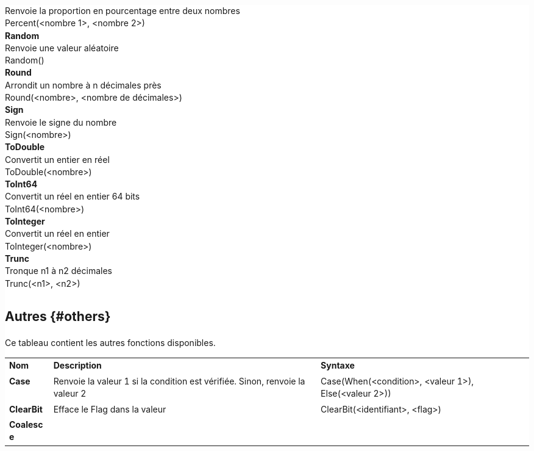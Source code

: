    <td> Renvoie la proportion en pourcentage entre deux nombres<br /> </td> 
   <td> Percent(&lt;nombre 1&gt;, &lt;nombre 2&gt;)<br /> </td> 
  </tr> 
  <tr> 
   <td> <strong>Random</strong><br /> </td> 
   <td> Renvoie une valeur aléatoire<br /> </td> 
   <td> Random()<br /> </td> 
  </tr> 
  <tr> 
   <td> <strong>Round</strong><br /> </td> 
   <td> Arrondit un nombre à n décimales près<br /> </td> 
   <td> Round(&lt;nombre&gt;, &lt;nombre de décimales&gt;)<br /> </td> 
  </tr> 
  <tr> 
   <td> <strong>Sign</strong><br /> </td> 
   <td> Renvoie le signe du nombre<br /> </td> 
   <td> Sign(&lt;nombre&gt;)<br /> </td> 
  </tr> 
  <tr> 
   <td> <strong>ToDouble</strong><br /> </td> 
   <td> Convertit un entier en réel<br /> </td> 
   <td> ToDouble(&lt;nombre&gt;)<br /> </td> 
  </tr> 
  <tr> 
   <td> <strong>ToInt64</strong><br /> </td> 
   <td> Convertit un réel en entier 64 bits<br /> </td> 
   <td> ToInt64(&lt;nombre&gt;)<br /> </td> 
  </tr> 
  <tr> 
   <td> <strong>ToInteger</strong><br /> </td> 
   <td> Convertit un réel en entier<br /> </td> 
   <td> ToInteger(&lt;nombre&gt;)<br /> </td> 
  </tr> 
  <tr> 
   <td> <strong>Trunc</strong><br /> </td> 
   <td> Tronque n1 à n2 décimales<br /> </td> 
   <td> Trunc(&lt;n1&gt;, &lt;n2&gt;)<br /> </td> 
  </tr> 
 </tbody> 
</table>

## Autres {#others}

Ce tableau contient les autres fonctions disponibles.

<table> 
 <tbody> 
  <tr> 
   <td> <strong>Nom</strong><br /> </td> 
   <td> <strong>Description</strong><br /> </td> 
   <td> <strong>Syntaxe</strong><br /> </td> 
  </tr> 
  <tr> 
   <td> <strong>Case</strong><br /> </td> 
   <td> Renvoie la valeur 1 si la condition est vérifiée. Sinon, renvoie la valeur 2<br /> </td> 
   <td> Case(When(&lt;condition&gt;, &lt;valeur 1&gt;), Else(&lt;valeur 2&gt;))<br /> </td> 
  </tr> 
  <tr> 
   <td> <strong>ClearBit</strong><br /> </td> 
   <td> Efface le Flag dans la valeur<br /> </td> 
   <td> ClearBit(&lt;identifiant&gt;, &lt;flag&gt;)<br /> </td> 
  </tr> 
  <tr> 
   <td> <strong>Coalesce</strong><br /> </td> 